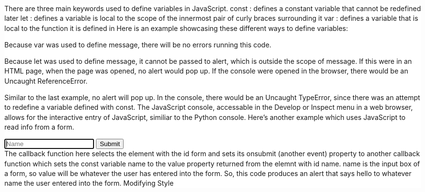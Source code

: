 There are three main keywords used to define variables in JavaScript.
const : defines a constant variable that cannot be redefined later
let : defines a variable is local to the scope of the innermost pair of curly braces surrounding it
var : defines a variable that is local to the function it is defined in
Here is an example showcasing these different ways to define variables:
  <script>
      // This variable exists even outside the loop
      if (true) {
          var message = 'Hello!';
      }

      alert(message);
  </script>
Because var was used to define message, there will be no errors running this code.
  <script>
  // This variable does not exist outside the loop
  if (true) {
      let message = 'Hello!';
  }

  alert(message);
  </script>
Because let was used to define message, it cannot be passed to alert, which is outside the scope of message. If this were in an HTML page, when the page was opened, no alert would pop up. If the console were opened in the browser, there would be an Uncaught ReferenceError.
  <script>
  // The value of const variables cannot change
  const message = 'Hello!';
  message = 'Goodbye!';

  alert(message);
  </script>
Similar to the last example, no alert will pop up. In the console, there would be an Uncaught TypeError, since there was an attempt to redefine a variable defined with const.
The JavaScript console, accessable in the Develop or Inspect menu in a web browser, allows for the interactive entry of JavaScript, similiar to the Python console.
Here’s another example which uses JavaScript to read info from a form.
  <html>
      <head>
          <script>
              document.addEventListener('DOMContentLoaded', function() {
                  document.querySelector('#form').onsubmit = function() {
                      const name = document.querySelector('#name').value;
                      alert(`Hello ${name}!`);
                  };
              });
          </script>
      </head>
      <body>
          <form id="form">
              <input id="name" autocomplete="off" autofocus placeholder="Name" type="text">
              <input type="submit">
          </form>
      </body>
  </html>
The callback function here selects the element with the id form and sets its onsubmit (another event) property to another callback function which sets the const variable name to the value property returned from the elemnt with id name. name is the input box of a form, so value will be whatever the user has entered into the form.
So, this code produces an alert that says hello to whatever name the user entered into the form.
Modifying Style
